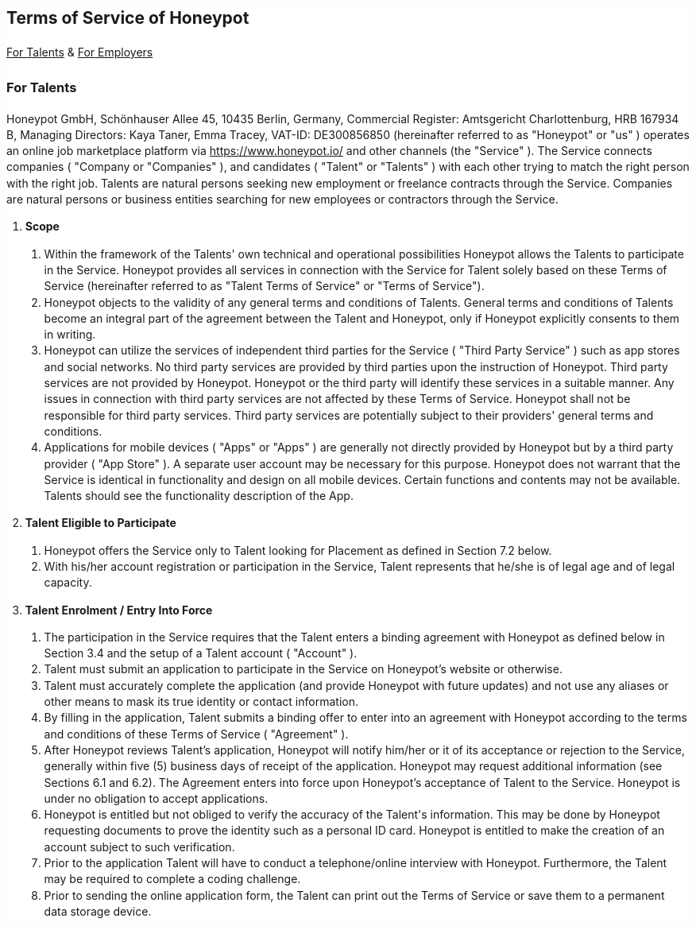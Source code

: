 ## Terms of Service of Honeypot

[For Talents](#for-talents) & [For Employers](#for-employers)

### For Talents 

Honeypot GmbH, Schönhauser Allee 45, 10435 Berlin, Germany, Commercial Register: Amtsgericht Charlottenburg, HRB 167934 B, Managing Directors: Kaya Taner, Emma Tracey,  VAT-ID: DE300856850 (hereinafter referred to as "Honeypot" or "us" ) operates an online job marketplace platform via https://www.honeypot.io/ and other channels (the "Service" ). 
The Service connects companies ( "Company or "Companies" ), and candidates ( "Talent" or "Talents" ) with each other trying to match the right person with the right job. 
Talents are natural persons seeking new employment or freelance contracts through the Service. 
Companies are natural persons or business entities searching for new employees or contractors through the Service. 

1. **Scope**
   1. Within the framework of the Talents' own technical and operational possibilities Honeypot allows the Talents to participate in the Service. Honeypot provides all services in connection with the Service for Talent solely based on these Terms of Service (hereinafter referred to as "Talent Terms of Service" or "Terms of Service"). 
   2. Honeypot objects to the validity of any general terms and conditions of Talents. General terms and conditions of Talents become an integral part of the agreement between the Talent and Honeypot, only if Honeypot explicitly consents to them in writing. 
   3. Honeypot can utilize the services of independent third parties for the Service ( "Third Party Service" ) such as app stores and social networks. No third party services are provided by third parties upon the instruction of Honeypot. Third party services are not provided by Honeypot. Honeypot or the third party will identify these services in a suitable manner. Any issues in connection with third party services are not affected by these Terms of Service. Honeypot shall not be responsible for third party services. Third party services are potentially subject to their providers' general terms and conditions. 
   4. Applications for mobile devices ( "Apps" or "Apps" ) are generally not directly provided by Honeypot but by a third party provider ( "App Store" ). A separate user account may be necessary for this purpose. Honeypot does not warrant that the Service is identical in functionality and design on all mobile devices. Certain functions and contents may not be available. Talents should see the functionality description of the App. 

1. **Talent Eligible to Participate**
   1. Honeypot offers the Service only to Talent looking for Placement as defined in Section 7.2 below. 
   2. With his/her account registration or participation in the Service, Talent represents that he/she is of legal age and of legal capacity. 

1. **Talent Enrolment / Entry Into Force**
   1. The participation in the Service requires that the Talent enters a binding agreement with Honeypot as defined below in Section 3.4 and the setup of a Talent account ( "Account" ). 
   2. Talent must submit an application to participate in the Service on Honeypot’s website or otherwise. 
   3. Talent must accurately complete the application (and provide Honeypot with future updates) and not use any aliases or other means to mask its true identity or contact information. 
   4. By filling in the application, Talent submits a binding offer to enter into an agreement with Honeypot according to the terms and conditions of these Terms of Service ( "Agreement" ). 
   5. After Honeypot reviews Talent’s application, Honeypot will notify him/her or it of its acceptance or rejection to the Service, generally within five (5) business days of receipt of the application. Honeypot may request additional information (see Sections 6.1 and 6.2). The Agreement enters into force upon Honeypot’s acceptance of Talent to the Service. Honeypot is under no obligation to accept applications. 
   6. Honeypot is entitled but not obliged to verify the accuracy of the Talent's information. This may be done by Honeypot requesting documents to prove the identity such as a personal ID card. Honeypot is entitled to make the creation of an account subject to such verification. 
   7.  Prior to the application Talent will have to conduct a telephone/online interview with Honeypot. Furthermore, the Talent may be required to complete a coding challenge. 
   8. Prior to sending the online application form, the Talent can print out the Terms of Service or save them to a permanent data storage device. 
